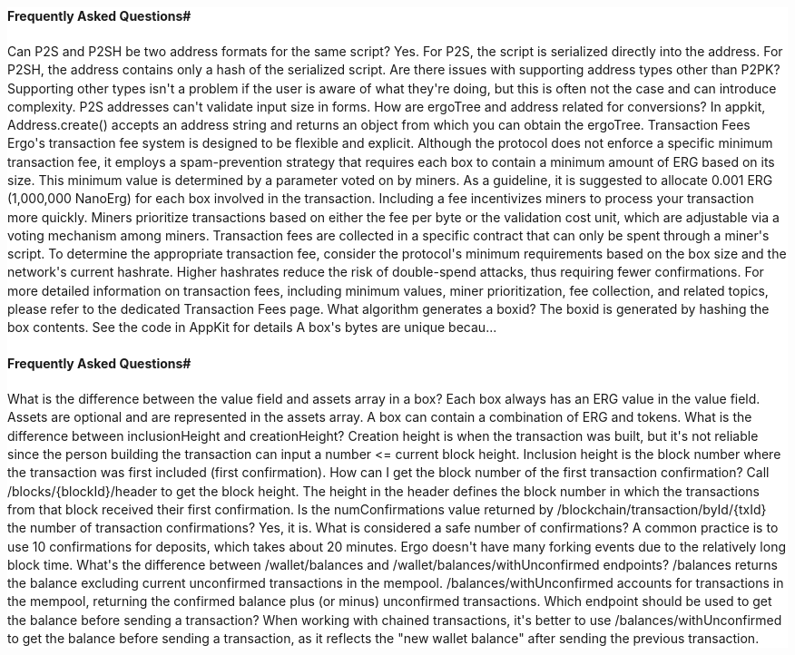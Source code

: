 #### Frequently Asked Questions#
Can P2S and P2SH be two address formats for the same script?
Yes. For P2S, the script is serialized directly into the address. For P2SH, the address contains only a hash of the serialized script.
Are there issues with supporting address types other than P2PK?
Supporting other types isn't a problem if the user is aware of what they're doing, but this is often not the case and can introduce complexity. P2S addresses can't validate input size in forms.
How are ergoTree and address related for conversions?
In appkit, Address.create() accepts an address string and returns an object from which you can obtain the ergoTree.
Transaction Fees
Ergo's transaction fee system is designed to be flexible and explicit. Although the protocol does not enforce a specific minimum transaction fee, it employs a spam-prevention strategy that requires each box to contain a minimum amount of ERG based on its size. This minimum value is determined by a parameter voted on by miners.
As a guideline, it is suggested to allocate 0.001 ERG (1,000,000 NanoErg) for each box involved in the transaction. Including a fee incentivizes miners to process your transaction more quickly.
Miners prioritize transactions based on either the fee per byte or the validation cost unit, which are adjustable via a voting mechanism among miners. Transaction fees are collected in a specific contract that can only be spent through a miner's script.
To determine the appropriate transaction fee, consider the protocol's minimum requirements based on the box size and the network's current hashrate. Higher hashrates reduce the risk of double-spend attacks, thus requiring fewer confirmations.
For more detailed information on transaction fees, including minimum values, miner prioritization, fee collection, and related topics, please refer to the dedicated Transaction Fees page.
What algorithm generates a boxid?
The boxid is generated by hashing the box contents.
See the code in AppKit for details
A box's bytes are unique becau...

#### Frequently Asked Questions#
What is the difference between the value field and assets array in a box?
Each box always has an ERG value in the value field. Assets are optional and are represented in the assets array. A box can contain a combination of ERG and tokens.
What is the difference between inclusionHeight and creationHeight?
Creation height is when the transaction was built, but it's not reliable since the person building the transaction can input a number <= current block height. Inclusion height is the block number where the transaction was first included (first confirmation).
How can I get the block number of the first transaction confirmation?
Call /blocks/{blockId}/header to get the block height. The height in the header defines the block number in which the transactions from that block received their first confirmation.
Is the numConfirmations value returned by /blockchain/transaction/byId/{txId} the number of transaction confirmations?
Yes, it is.
What is considered a safe number of confirmations?
A common practice is to use 10 confirmations for deposits, which takes about 20 minutes. Ergo doesn't have many forking events due to the relatively long block time.
What's the difference between /wallet/balances and /wallet/balances/withUnconfirmed endpoints?
/balances returns the balance excluding current unconfirmed transactions in the mempool. /balances/withUnconfirmed accounts for transactions in the mempool, returning the confirmed balance plus (or minus) unconfirmed transactions.
Which endpoint should be used to get the balance before sending a transaction?
When working with chained transactions, it's better to use /balances/withUnconfirmed to get the balance before sending a transaction, as it reflects the "new wallet balance" after sending the previous transaction.
